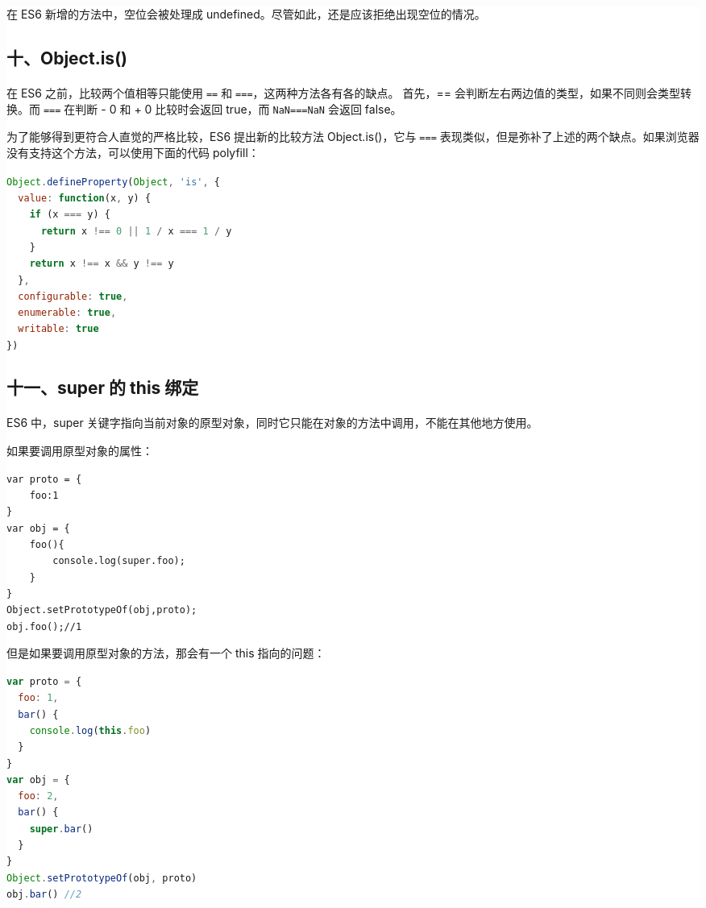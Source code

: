    在 ES6 新增的方法中，空位会被处理成 undefined。尽管如此，还是应该拒绝出现空位的情况。

## 十、Object.is()

在 ES6 之前，比较两个值相等只能使用 `==` 和 `===`，这两种方法各有各的缺点。
首先，== 会判断左右两边值的类型，如果不同则会类型转换。而 `===` 在判断 - 0 和 + 0 比较时会返回 true，而 `NaN===NaN` 会返回 false。

为了能够得到更符合人直觉的严格比较，ES6 提出新的比较方法 Object.is()，它与 `===` 表现类似，但是弥补了上述的两个缺点。如果浏览器没有支持这个方法，可以使用下面的代码 polyfill：

```js
Object.defineProperty(Object, 'is', {
  value: function(x, y) {
    if (x === y) {
      return x !== 0 || 1 / x === 1 / y
    }
    return x !== x && y !== y
  },
  configurable: true,
  enumerable: true,
  writable: true
})
```

## 十一、super 的 this 绑定

ES6 中，super 关键字指向当前对象的原型对象，同时它只能在对象的方法中调用，不能在其他地方使用。

如果要调用原型对象的属性：

```
var proto = {
    foo:1
}
var obj = {
    foo(){
        console.log(super.foo);
    }
}
Object.setPrototypeOf(obj,proto);
obj.foo();//1
```

但是如果要调用原型对象的方法，那会有一个 this 指向的问题：

```js
var proto = {
  foo: 1,
  bar() {
    console.log(this.foo)
  }
}
var obj = {
  foo: 2,
  bar() {
    super.bar()
  }
}
Object.setPrototypeOf(obj, proto)
obj.bar() //2
```
